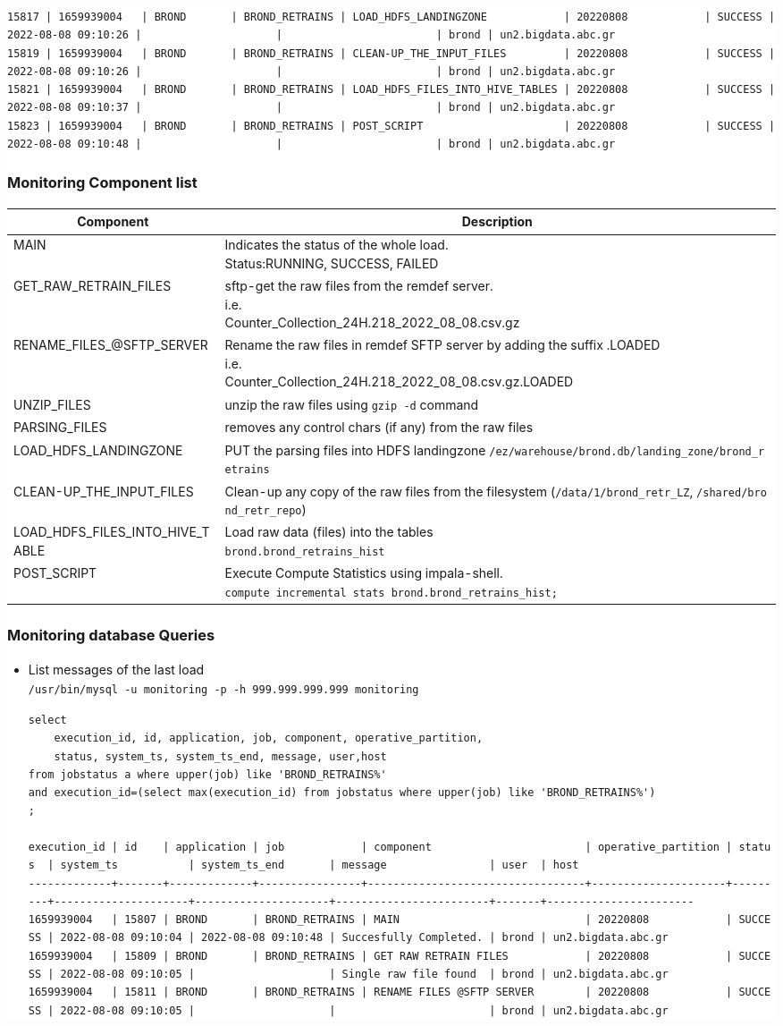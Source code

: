 ```
15817 | 1659939004   | BROND       | BROND_RETRAINS | LOAD_HDFS_LANDINGZONE            | 20220808            | SUCCESS | 2022-08-08 09:10:26 |                     |                        | brond | un2.bigdata.abc.gr
15819 | 1659939004   | BROND       | BROND_RETRAINS | CLEAN-UP_THE_INPUT_FILES         | 20220808            | SUCCESS | 2022-08-08 09:10:26 |                     |                        | brond | un2.bigdata.abc.gr
15821 | 1659939004   | BROND       | BROND_RETRAINS | LOAD_HDFS_FILES_INTO_HIVE_TABLES | 20220808            | SUCCESS | 2022-08-08 09:10:37 |                     |                        | brond | un2.bigdata.abc.gr
15823 | 1659939004   | BROND       | BROND_RETRAINS | POST_SCRIPT                      | 20220808            | SUCCESS | 2022-08-08 09:10:48 |                     |                        | brond | un2.bigdata.abc.gr
```

### Monitoring Component list
|Component | Description 
|-|-|
|MAIN|Indicates the status of the whole load. <br />Status:RUNNING, SUCCESS, FAILED| 
|GET_RAW_RETRAIN_FILES|sftp-get the raw files from the remdef server.<br />i.e.<br />Counter_Collection_24H.218_2022_08_08.csv.gz
|RENAME_FILES_@SFTP_SERVER| Rename the raw files in remdef SFTP server by adding the suffix .LOADED<br />i.e.<br />Counter_Collection_24H.218_2022_08_08.csv.gz.LOADED
|UNZIP_FILES| unzip the raw files using `gzip -d` command
|PARSING_FILES| removes any control chars (if any) from the raw files
|LOAD_HDFS_LANDINGZONE|PUT the parsing files into HDFS landingzone `/ez/warehouse/brond.db/landing_zone/brond_retrains`
|CLEAN-UP_THE_INPUT_FILES|Clean-up any copy of the raw files from the filesystem (`/data/1/brond_retr_LZ`, `/shared/brond_retr_repo`)
|LOAD_HDFS_FILES_INTO_HIVE_TABLE| Load raw data (files) into the tables<br />`brond.brond_retrains_hist`
|POST_SCRIPT| Execute Compute Statistics using impala-shell.<br />`compute incremental stats brond.brond_retrains_hist;`

### Monitoring database Queries
- List messages of the last load  
	`/usr/bin/mysql -u monitoring -p -h 999.999.999.999 monitoring`

	```
	select 
		execution_id, id, application, job, component, operative_partition,  
		status, system_ts, system_ts_end, message, user,host   
	from jobstatus a where upper(job) like 'BROND_RETRAINS%'   
	and execution_id=(select max(execution_id) from jobstatus where upper(job) like 'BROND_RETRAINS%')  
	;

	execution_id | id    | application | job            | component                        | operative_partition | status  | system_ts           | system_ts_end       | message                | user  | host                  
	-------------+-------+-------------+----------------+----------------------------------+---------------------+---------+---------------------+---------------------+------------------------+-------+-----------------------
	1659939004   | 15807 | BROND       | BROND_RETRAINS | MAIN                             | 20220808            | SUCCESS | 2022-08-08 09:10:04 | 2022-08-08 09:10:48 | Succesfully Completed. | brond | un2.bigdata.abc.gr
	1659939004   | 15809 | BROND       | BROND_RETRAINS | GET RAW RETRAIN FILES            | 20220808            | SUCCESS | 2022-08-08 09:10:05 |                     | Single raw file found  | brond | un2.bigdata.abc.gr
	1659939004   | 15811 | BROND       | BROND_RETRAINS | RENAME FILES @SFTP SERVER        | 20220808            | SUCCESS | 2022-08-08 09:10:05 |                     |                        | brond | un2.bigdata.abc.gr
